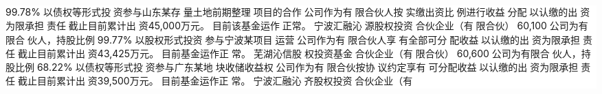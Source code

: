 99.78%
以债权等形式投
资参与山东某存
量土地前期整理
项目的合作
公司作为有
限合伙人按
实缴出资比
例进行收益
分配
以认缴的出
资为限承担
责任
截止目前累计出
资45,000万元。
目前该基金运作
正常。
宁波汇融沁
源股权投资
合伙企业（有
限合伙）
60,100
公司为有限合
伙人，持股比例
99.77%
以股权形式投资
参与宁波某项目
运营
公司作为有
限合伙人享
有全部可分
配收益
以认缴的出
资为限承担
责任
截止目前累计出
资43,425万元。
目前基金运作正
常。
芜湖沁信股
权投资基金
合伙企业（有
限合伙）
60,600
公司为有限合
伙人，持股比例
68.22%
以债权等形式投
资参与广东某地
块收储收益权
公司作为有
限合伙按协
议约定享有
可分配收益
以认缴的出
资为限承担
责任
截止目前累计出
资39,500万元。
目前基金运作正
常。
宁波汇融沁
齐股权投资
合伙企业（有